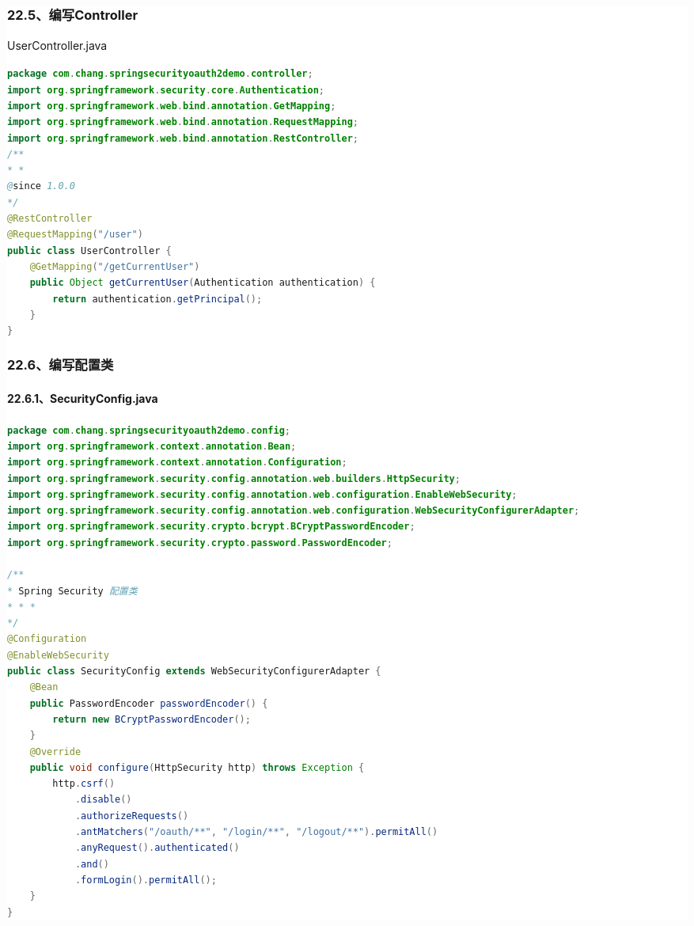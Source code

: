 ### 22.5、编写Controller

UserController.java  

```java
package com.chang.springsecurityoauth2demo.controller;
import org.springframework.security.core.Authentication;
import org.springframework.web.bind.annotation.GetMapping;
import org.springframework.web.bind.annotation.RequestMapping;
import org.springframework.web.bind.annotation.RestController;
/**
* *
@since 1.0.0
*/
@RestController
@RequestMapping("/user")
public class UserController {
    @GetMapping("/getCurrentUser")
    public Object getCurrentUser(Authentication authentication) {
    	return authentication.getPrincipal();
    }
}
```

### 22.6、编写配置类

#### 22.6.1、SecurityConfig.java  

```java
package com.chang.springsecurityoauth2demo.config;
import org.springframework.context.annotation.Bean;
import org.springframework.context.annotation.Configuration;
import org.springframework.security.config.annotation.web.builders.HttpSecurity;
import org.springframework.security.config.annotation.web.configuration.EnableWebSecurity;
import org.springframework.security.config.annotation.web.configuration.WebSecurityConfigurerAdapter;
import org.springframework.security.crypto.bcrypt.BCryptPasswordEncoder;
import org.springframework.security.crypto.password.PasswordEncoder;

/**
* Spring Security 配置类
* * *
*/
@Configuration
@EnableWebSecurity
public class SecurityConfig extends WebSecurityConfigurerAdapter {
    @Bean
    public PasswordEncoder passwordEncoder() {
        return new BCryptPasswordEncoder();
    } 
    @Override
    public void configure(HttpSecurity http) throws Exception {
        http.csrf()
            .disable()
            .authorizeRequests()
            .antMatchers("/oauth/**", "/login/**", "/logout/**").permitAll()
            .anyRequest().authenticated()
            .and()
            .formLogin().permitAll();
    }
}
```
